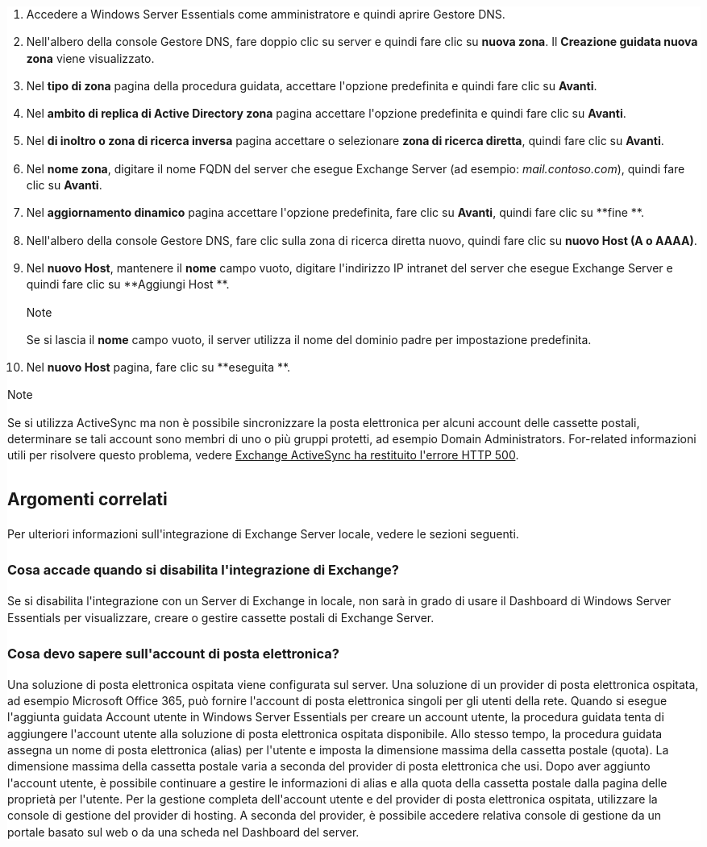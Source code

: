 1.  Accedere a Windows Server Essentials come amministratore e quindi aprire Gestore DNS.  
  
2.  Nell'albero della console Gestore DNS, fare doppio clic su server e quindi fare clic su **nuova zona**. Il **Creazione guidata nuova zona** viene visualizzato.  
  
3.  Nel **tipo di zona** pagina della procedura guidata, accettare l'opzione predefinita e quindi fare clic su **Avanti**.  
  
4.  Nel **ambito di replica di Active Directory zona** pagina accettare l'opzione predefinita e quindi fare clic su **Avanti**.  
  
5.  Nel **di inoltro o zona di ricerca inversa** pagina accettare o selezionare **zona di ricerca diretta**, quindi fare clic su **Avanti**.  
  
6.  Nel **nome zona**, digitare il nome FQDN del server che esegue Exchange Server (ad esempio: *mail.contoso.com*), quindi fare clic su **Avanti**.  
  
7.  Nel **aggiornamento dinamico** pagina accettare l'opzione predefinita, fare clic su **Avanti**, quindi fare clic su **fine **.  
  
8.  Nell'albero della console Gestore DNS, fare clic sulla zona di ricerca diretta nuovo, quindi fare clic su **nuovo Host (A o AAAA)**.  
  
9. Nel **nuovo Host**, mantenere il **nome** campo vuoto, digitare l'indirizzo IP intranet del server che esegue Exchange Server e quindi fare clic su **Aggiungi Host **.  
  
    > [!NOTE]
    >  Se si lascia il **nome** campo vuoto, il server utilizza il nome del dominio padre per impostazione predefinita.  
  
10. Nel **nuovo Host** pagina, fare clic su **eseguita **.  
  
> [!NOTE]
>  Se si utilizza ActiveSync ma non è possibile sincronizzare la posta elettronica per alcuni account delle cassette postali, determinare se tali account sono membri di uno o più gruppi protetti, ad esempio Domain Administrators. For-related informazioni utili per risolvere questo problema, vedere [Exchange ActiveSync ha restituito l'errore HTTP 500](https://technet.microsoft.com/library/dd439375\(EXCHG.80\).aspx).  
  
## <a name="related-topics"></a>Argomenti correlati  
 Per ulteriori informazioni sull'integrazione di Exchange Server locale, vedere le sezioni seguenti.  
  
### <a name="what-happens-if-i-disable-exchange-integration"></a>Cosa accade quando si disabilita l'integrazione di Exchange?  
 Se si disabilita l'integrazione con un Server di Exchange in locale, non sarà in grado di usare il Dashboard di Windows Server Essentials per visualizzare, creare o gestire cassette postali di Exchange Server.  
  
### <a name="what-do-i-need-to-know-about-email-accounts"></a>Cosa devo sapere sull'account di posta elettronica?  
 Una soluzione di posta elettronica ospitata viene configurata sul server. Una soluzione di un provider di posta elettronica ospitata, ad esempio Microsoft Office 365, può fornire l'account di posta elettronica singoli per gli utenti della rete. Quando si esegue l'aggiunta guidata Account utente in Windows Server Essentials per creare un account utente, la procedura guidata tenta di aggiungere l'account utente alla soluzione di posta elettronica ospitata disponibile. Allo stesso tempo, la procedura guidata assegna un nome di posta elettronica (alias) per l'utente e imposta la dimensione massima della cassetta postale (quota). La dimensione massima della cassetta postale varia a seconda del provider di posta elettronica che usi. Dopo aver aggiunto l'account utente, è possibile continuare a gestire le informazioni di alias e alla quota della cassetta postale dalla pagina delle proprietà per l'utente. Per la gestione completa dell'account utente e del provider di posta elettronica ospitata, utilizzare la console di gestione del provider di hosting. A seconda del provider, è possibile accedere relativa console di gestione da un portale basato sul web o da una scheda nel Dashboard del server.  
  